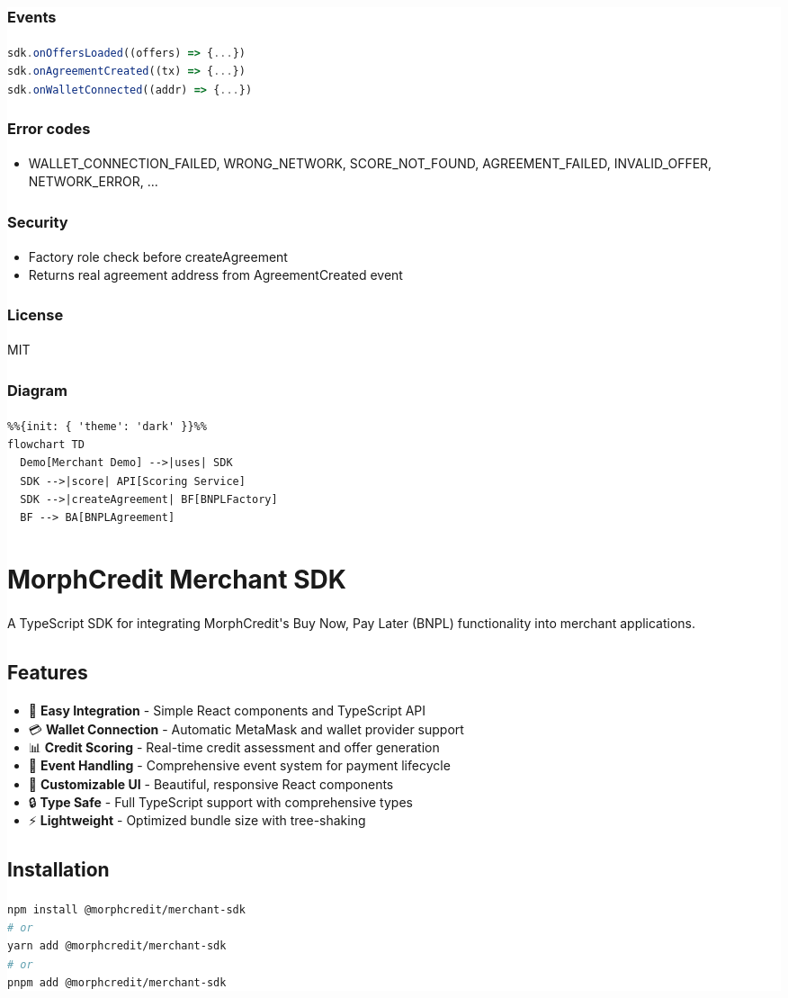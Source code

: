 ### Events

```ts
sdk.onOffersLoaded((offers) => {...})
sdk.onAgreementCreated((tx) => {...})
sdk.onWalletConnected((addr) => {...})
```

### Error codes
- WALLET_CONNECTION_FAILED, WRONG_NETWORK, SCORE_NOT_FOUND, AGREEMENT_FAILED, INVALID_OFFER, NETWORK_ERROR, ...

### Security
- Factory role check before createAgreement
- Returns real agreement address from AgreementCreated event

### License
MIT

### Diagram

```mermaid
%%{init: { 'theme': 'dark' }}%%
flowchart TD
  Demo[Merchant Demo] -->|uses| SDK
  SDK -->|score| API[Scoring Service]
  SDK -->|createAgreement| BF[BNPLFactory]
  BF --> BA[BNPLAgreement]
```

# MorphCredit Merchant SDK

A TypeScript SDK for integrating MorphCredit's Buy Now, Pay Later (BNPL) functionality into merchant applications.

## Features

- 🚀 **Easy Integration** - Simple React components and TypeScript API
- 💳 **Wallet Connection** - Automatic MetaMask and wallet provider support
- 📊 **Credit Scoring** - Real-time credit assessment and offer generation
- 🔄 **Event Handling** - Comprehensive event system for payment lifecycle
- 🎨 **Customizable UI** - Beautiful, responsive React components
- 🔒 **Type Safe** - Full TypeScript support with comprehensive types
- ⚡ **Lightweight** - Optimized bundle size with tree-shaking

## Installation

```bash
npm install @morphcredit/merchant-sdk
# or
yarn add @morphcredit/merchant-sdk
# or
pnpm add @morphcredit/merchant-sdk
```
